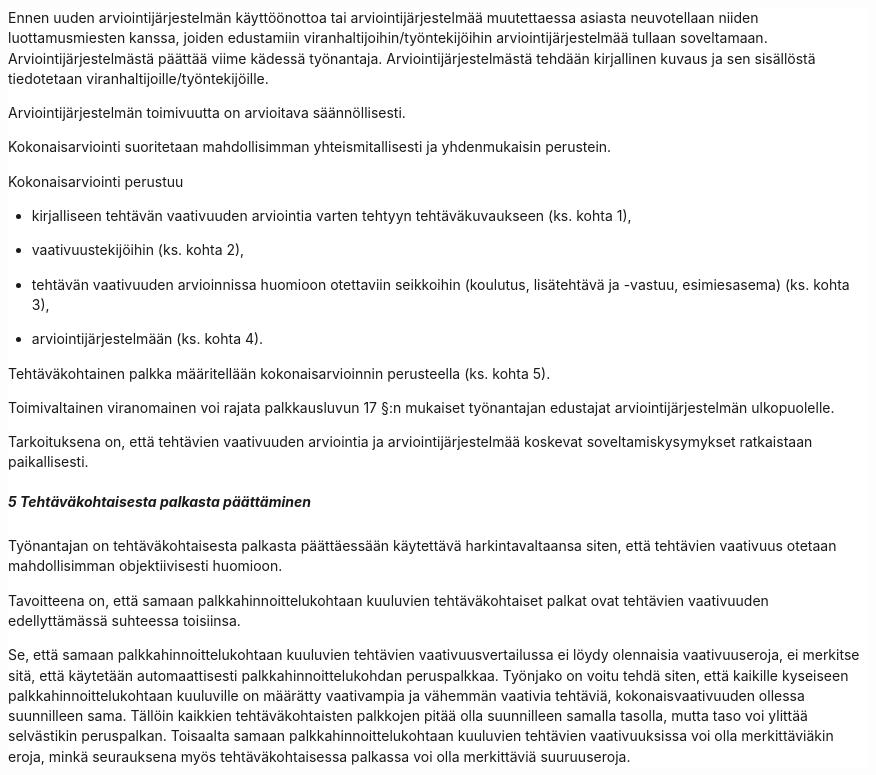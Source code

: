 Ennen uuden arviointijärjestelmän käyttöönottoa tai
arviointijärjestelmää muutettaessa asiasta neuvotellaan niiden
luottamusmiesten kanssa, joiden edustamiin
viranhaltijoihin/työntekijöihin arviointijärjestelmää tullaan
soveltamaan. Arviointijärjestelmästä päättää viime kädessä työnantaja.
Arviointijärjestelmästä tehdään kirjallinen kuvaus ja sen sisällöstä
tiedotetaan viranhaltijoille/työntekijöille.

Arviointijärjestelmän toimivuutta on arvioitava säännöllisesti.

Kokonaisarviointi suoritetaan mahdollisimman yhteismitallisesti ja
yhdenmukaisin perustein.

Kokonaisarviointi perustuu

- kirjalliseen tehtävän vaativuuden arviointia varten tehtyyn
  tehtäväkuvaukseen (ks. kohta 1),

- vaativuustekijöihin (ks. kohta 2),

- tehtävän vaativuuden arvioinnissa huomioon otettaviin seikkoihin
  (koulutus, lisätehtävä ja -vastuu, esimiesasema) (ks. kohta 3),

- arviointijärjestelmään (ks. kohta 4).

Tehtäväkohtainen palkka määritellään kokonaisarvioinnin perusteella (ks.
kohta 5).

Toimivaltainen viranomainen voi rajata palkkausluvun 17 §:n mukaiset
työnantajan edustajat arviointijärjestelmän ulkopuolelle.

Tarkoituksena on, että tehtävien vaativuuden arviointia ja
arviointijärjestelmää koskevat soveltamiskysymykset ratkaistaan
paikallisesti.

##### **5 Tehtäväkohtaisesta palkasta päättäminen**

Työnantajan on tehtäväkohtaisesta palkasta päättäessään käytettävä
harkintavaltaansa siten, että tehtävien vaativuus otetaan mahdollisimman
objektiivisesti huomioon.

Tavoitteena on, että samaan palkkahinnoittelukohtaan kuuluvien
tehtäväkohtaiset palkat ovat tehtävien vaativuuden edellyttämässä
suhteessa toisiinsa.

Se, että samaan palkkahinnoittelukohtaan kuuluvien tehtävien
vaativuusvertailussa ei löydy olennaisia vaativuuseroja, ei merkitse
sitä, että käytetään automaattisesti palkkahinnoittelukohdan
peruspalkkaa. Työnjako on voitu tehdä siten, että kaikille kyseiseen
palkkahinnoittelukohtaan kuuluville on määrätty vaativampia ja vähemmän
vaativia tehtäviä, kokonaisvaativuuden ollessa suunnilleen sama. Tällöin
kaikkien tehtäväkohtaisten palkkojen pitää olla suunnilleen samalla
tasolla, mutta taso voi ylittää selvästikin peruspalkan. Toisaalta
samaan palkkahinnoittelukohtaan kuuluvien tehtävien vaativuuksissa voi
olla merkittäviäkin eroja, minkä seurauksena myös tehtäväkohtaisessa
palkassa voi olla merkittäviä suuruuseroja.
